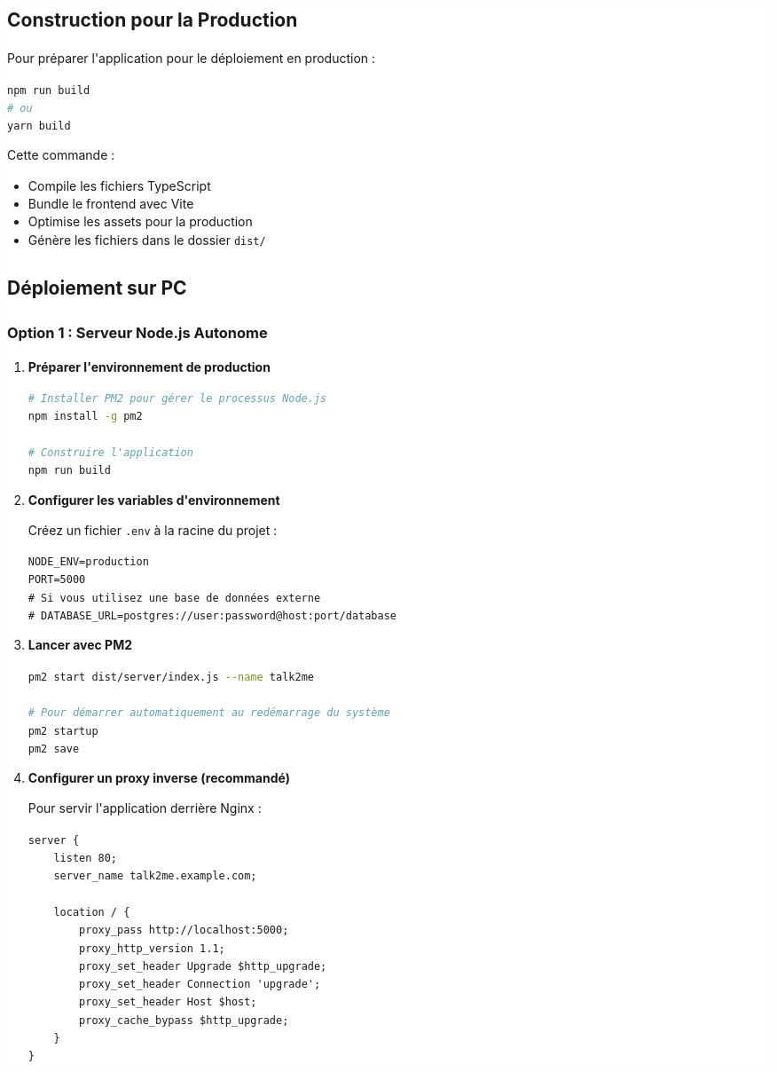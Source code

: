 ## Construction pour la Production

Pour préparer l'application pour le déploiement en production :

```bash
npm run build
# ou
yarn build
```

Cette commande :
- Compile les fichiers TypeScript
- Bundle le frontend avec Vite
- Optimise les assets pour la production
- Génère les fichiers dans le dossier `dist/`

## Déploiement sur PC

### Option 1 : Serveur Node.js Autonome

1. **Préparer l'environnement de production**

   ```bash
   # Installer PM2 pour gérer le processus Node.js
   npm install -g pm2
   
   # Construire l'application
   npm run build
   ```

2. **Configurer les variables d'environnement**

   Créez un fichier `.env` à la racine du projet :
   ```
   NODE_ENV=production
   PORT=5000
   # Si vous utilisez une base de données externe
   # DATABASE_URL=postgres://user:password@host:port/database
   ```

3. **Lancer avec PM2**

   ```bash
   pm2 start dist/server/index.js --name talk2me
   
   # Pour démarrer automatiquement au redémarrage du système
   pm2 startup
   pm2 save
   ```

4. **Configurer un proxy inverse (recommandé)**

   Pour servir l'application derrière Nginx :

   ```nginx
   server {
       listen 80;
       server_name talk2me.example.com;

       location / {
           proxy_pass http://localhost:5000;
           proxy_http_version 1.1;
           proxy_set_header Upgrade $http_upgrade;
           proxy_set_header Connection 'upgrade';
           proxy_set_header Host $host;
           proxy_cache_bypass $http_upgrade;
       }
   }
   ```